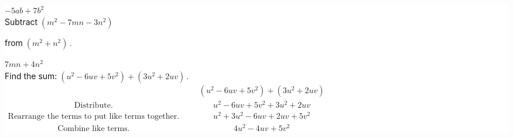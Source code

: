 </div>
<div data-type="solution" class="solution" markdown="1">
<math xmlns="http://www.w3.org/1998/Math/MathML"><mrow><mn>−5</mn><mi>a</mi><mi>b</mi><mo>+</mo><mn>7</mn><msup><mi>b</mi><mn>2</mn></msup></mrow></math>

</div>
</div>
</div>

<div data-type="note" class="note try">
<div data-type="exercise" class="exercise">
<div data-type="problem" class="problem" markdown="1">
Subtract <math xmlns="http://www.w3.org/1998/Math/MathML"><mrow><mrow><mo>(</mo><mrow><msup><mi>m</mi><mn>2</mn></msup><mo>−</mo><mn>7</mn><mi>m</mi><mi>n</mi><mo>−</mo><mn>3</mn><msup><mi>n</mi><mn>2</mn></msup></mrow><mo>)</mo></mrow></mrow></math>

 from <math xmlns="http://www.w3.org/1998/Math/MathML"><mrow><mrow><mo>(</mo><mrow><msup><mi>m</mi><mn>2</mn></msup><mo>+</mo><msup><mi>n</mi><mn>2</mn></msup></mrow><mo>)</mo></mrow><mo>.</mo></mrow></math>

</div>
<div data-type="solution" class="solution" markdown="1">
<math xmlns="http://www.w3.org/1998/Math/MathML"><mrow><mn>7</mn><mi>m</mi><mi>n</mi><mo>+</mo><mn>4</mn><msup><mi>n</mi><mn>2</mn></msup></mrow></math>

</div>
</div>
</div>

<div data-type="example" class="example">
<div data-type="exercise" class="exercise">
<div data-type="problem" class="problem" markdown="1">
Find the sum: <math xmlns="http://www.w3.org/1998/Math/MathML"><mrow><mrow><mo>(</mo><mrow><msup><mi>u</mi><mn>2</mn></msup><mo>−</mo><mn>6</mn><mi>u</mi><mi>v</mi><mo>+</mo><mn>5</mn><msup><mi>v</mi><mn>2</mn></msup></mrow><mo>)</mo></mrow><mo>+</mo><mrow><mo>(</mo><mrow><mn>3</mn><msup><mi>u</mi><mn>2</mn></msup><mo>+</mo><mn>2</mn><mi>u</mi><mi>v</mi></mrow><mo>)</mo></mrow><mo>.</mo></mrow></math>

</div>
<div data-type="solution" class="solution" markdown="1">
<math xmlns="http://www.w3.org/1998/Math/MathML"><mrow><mtable> <mtr><mtd /><mtd /><mtd /><mtd columnalign="center"><mrow><mo>(</mo><mrow><msup><mi>u</mi><mn>2</mn></msup><mo>−</mo><mn>6</mn><mi>u</mi><mi>v</mi><mo>+</mo><mn>5</mn><msup><mi>v</mi><mn>2</mn></msup></mrow><mo>)</mo></mrow><mo>+</mo><mrow><mo>(</mo><mrow><mn>3</mn><msup><mi>u</mi><mn>2</mn></msup><mo>+</mo><mn>2</mn><mi>u</mi><mi>v</mi></mrow><mo>)</mo></mrow></mtd></mtr> <mtr /><mtr /><mtr><mtd columnalign="left"><mtext>Distribute.</mtext></mtd><mtd /><mtd /><mtd columnalign="center"><msup><mi>u</mi><mn>2</mn></msup><mo>−</mo><mn>6</mn><mi>u</mi><mi>v</mi><mo>+</mo><mn>5</mn><msup><mi>v</mi><mn>2</mn></msup><mo>+</mo><mn>3</mn><msup><mi>u</mi><mn>2</mn></msup><mo>+</mo><mn>2</mn><mi>u</mi><mi>v</mi></mtd></mtr> <mtr /><mtr /><mtr><mtd columnalign="left"><mtext>Rearrange the terms to put like terms together.</mtext></mtd><mtd /><mtd /><mtd columnalign="center"><msup><mi>u</mi><mn>2</mn></msup><mo>+</mo><mn>3</mn><msup><mi>u</mi><mn>2</mn></msup><mo>−</mo><mn>6</mn><mi>u</mi><mi>v</mi><mo>+</mo><mn>2</mn><mi>u</mi><mi>v</mi><mo>+</mo><mn>5</mn><msup><mi>v</mi><mn>2</mn></msup></mtd></mtr> <mtr /><mtr /><mtr><mtd columnalign="left"><mtext>Combine like terms.</mtext></mtd><mtd /><mtd /><mtd columnalign="center"><mn>4</mn><msup><mi>u</mi><mn>2</mn></msup><mo>−</mo><mn>4</mn><mi>u</mi><mi>v</mi><mo>+</mo><mn>5</mn><msup><mi>v</mi><mn>2</mn></msup></mtd></mtr></mtable></mrow></math>
